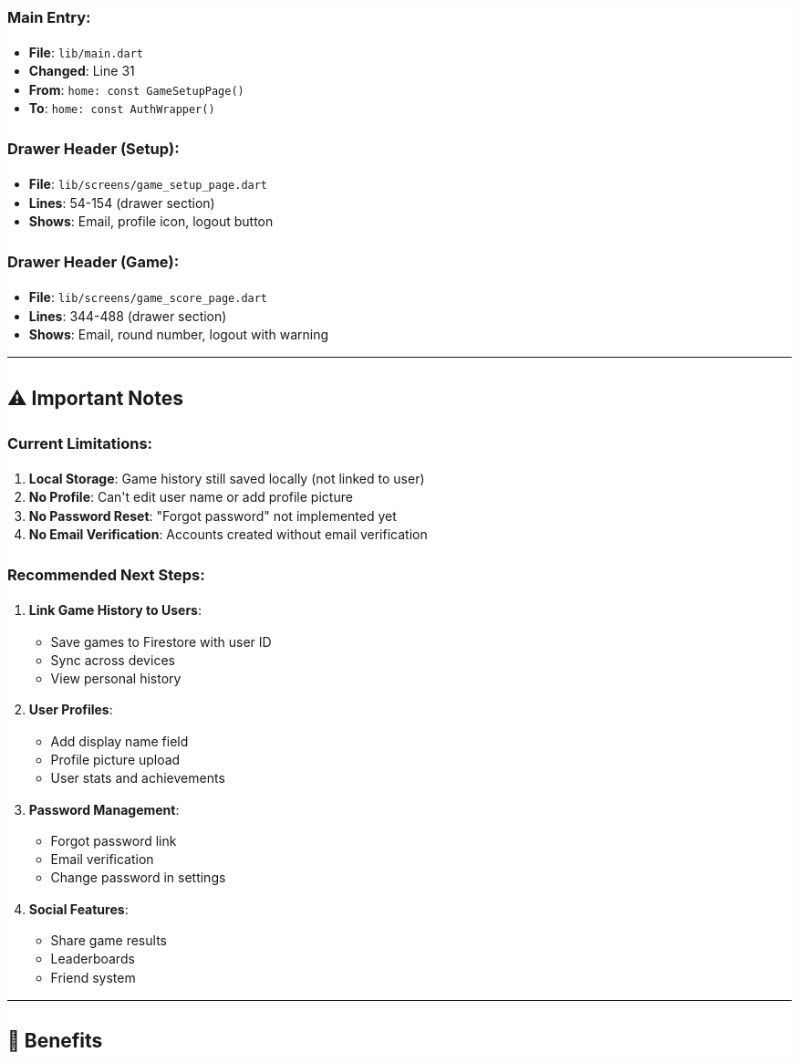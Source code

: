 ### Main Entry:
- **File**: `lib/main.dart`
- **Changed**: Line 31
- **From**: `home: const GameSetupPage()`
- **To**: `home: const AuthWrapper()`

### Drawer Header (Setup):
- **File**: `lib/screens/game_setup_page.dart`
- **Lines**: 54-154 (drawer section)
- **Shows**: Email, profile icon, logout button

### Drawer Header (Game):
- **File**: `lib/screens/game_score_page.dart`
- **Lines**: 344-488 (drawer section)
- **Shows**: Email, round number, logout with warning

---

## ⚠️ Important Notes

### Current Limitations:
1. **Local Storage**: Game history still saved locally (not linked to user)
2. **No Profile**: Can't edit user name or add profile picture
3. **No Password Reset**: "Forgot password" not implemented yet
4. **No Email Verification**: Accounts created without email verification

### Recommended Next Steps:
1. **Link Game History to Users**:
   - Save games to Firestore with user ID
   - Sync across devices
   - View personal history

2. **User Profiles**:
   - Add display name field
   - Profile picture upload
   - User stats and achievements

3. **Password Management**:
   - Forgot password link
   - Email verification
   - Change password in settings

4. **Social Features**:
   - Share game results
   - Leaderboards
   - Friend system

---

## 🎯 Benefits
